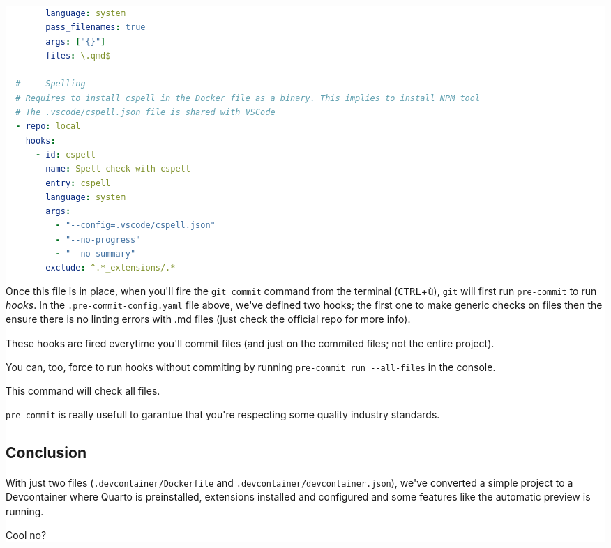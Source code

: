 ```yaml
        language: system
        pass_filenames: true
        args: ["{}"]
        files: \.qmd$

  # --- Spelling ---
  # Requires to install cspell in the Docker file as a binary. This implies to install NPM tool
  # The .vscode/cspell.json file is shared with VSCode
  - repo: local
    hooks:
      - id: cspell
        name: Spell check with cspell
        entry: cspell
        language: system
        args:
          - "--config=.vscode/cspell.json"
          - "--no-progress"
          - "--no-summary"
        exclude: ^.*_extensions/.*
```

</Snippet>

Once this file is in place, when you'll fire the `git commit` command from the terminal (<kbd>CTRL</kbd>+<kbd>ù</kbd>), `git` will first run `pre-commit` to run *hooks*. In the `.pre-commit-config.yaml` file above, we've defined two hooks; the first one to make generic checks on files then the ensure there is no linting errors with .md files (just check the official repo for more info).

These hooks are fired everytime you'll commit files (and just on the commited files; not the entire project).

You can, too, force to run hooks without commiting by running `pre-commit run --all-files` in the console.

This command will check all files.

`pre-commit` is really usefull to garantue that you're respecting some quality industry standards.

## Conclusion

With just two files (`.devcontainer/Dockerfile` and `.devcontainer/devcontainer.json`), we've converted a simple project to a Devcontainer where Quarto is preinstalled, extensions installed and configured and some features like the automatic preview is running.

Cool no?
